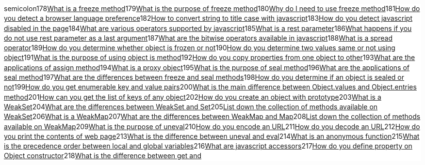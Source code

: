 semicolon</a></td></tr><tr class="even"><td>178</td><td><a href="#what-is-a-freeze-method">What is a freeze method</a></td></tr><tr class="odd"><td>179</td><td><a href="#what-is-the-purpose-of-freeze-method">What is the purpose of freeze method</a></td></tr><tr class="even"><td>180</td><td><a href="#why-do-i-need-to-use-freeze-method">Why do I need to use freeze method</a></td></tr><tr class="odd"><td>181</td><td><a href="#how-do-you-detect-a-browser-language-preference">How do you detect a browser language preference</a></td></tr><tr class="even"><td>182</td><td><a href="#how-to-convert-string-to-title-case-with-javascript">How to convert string to title case with javascript</a></td></tr><tr class="odd"><td>183</td><td><a href="#how-do-you-detect-javascript-disabled-in-the-page">How do you detect javascript disabled in the page</a></td></tr><tr class="even"><td>184</td><td><a href="#what-are-various-operators-supported-by-javascript">What are various operators supported by javascript</a></td></tr><tr class="odd"><td>185</td><td><a href="#what-is-a-rest-parameter">What is a rest parameter</a></td></tr><tr class="even"><td>186</td><td><a href="#what-happens-if-you-do-not-use-rest-parameter-as-a-last-argument">What happens if you do not use rest parameter as a last argument</a></td></tr><tr class="odd"><td>187</td><td><a href="#what-are-the-bitwise-operators-available-in-javascript">What are the bitwise operators available in javascript</a></td></tr><tr class="even"><td>188</td><td><a href="#what-is-a-spread-operator">What is a spread operator</a></td></tr><tr class="odd"><td>189</td><td><a href="#how-do-you-determine-whether-object-is-frozen-or-not">How do you determine whether object is frozen or not</a></td></tr><tr class="even"><td>190</td><td><a href="#how-do-you-determine-two-values-same-or-not-using-object">How do you determine two values same or not using object</a></td></tr><tr class="odd"><td>191</td><td><a href="#what-is-the-purpose-of-using-object-is-method">What is the purpose of using object is method</a></td></tr><tr class="even"><td>192</td><td><a href="#how-do-you-copy-properties-from-one-object-to-other">How do you copy properties from one object to other</a></td></tr><tr class="odd"><td>193</td><td><a href="#what-are-the-applications-of-assign-method">What are the applications of assign method</a></td></tr><tr class="even"><td>194</td><td><a href="#what-is-a-proxy-object">What is a proxy object</a></td></tr><tr class="odd"><td>195</td><td><a href="#what-is-the-purpose-of-seal-method">What is the purpose of seal method</a></td></tr><tr class="even"><td>196</td><td><a href="#what-are-the-applications-of-seal-method">What are the applications of seal method</a></td></tr><tr class="odd"><td>197</td><td><a href="#what-are-the-differences-between-freeze-and-seal-methods">What are the differences between freeze and seal methods</a></td></tr><tr class="even"><td>198</td><td><a href="#how-do-you-determine-if-an-object-is-sealed-or-not">How do you determine if an object is sealed or not</a></td></tr><tr class="odd"><td>199</td><td><a href="#how-do-you-get-enumerable-key-and-value-pairs">How do you get enumerable key and value pairs</a></td></tr><tr class="even"><td>200</td><td><a href="#what-is-the-main-difference-between-object.values-and-object.entries-method">What is the main difference between Object.values and Object.entries method</a></td></tr><tr class="odd"><td>201</td><td><a href="#how-can-you-get-the-list-of-keys-of-any-object">How can you get the list of keys of any object</a></td></tr><tr class="even"><td>202</td><td><a href="#how-do-you-create-an-object-with-prototype">How do you create an object with prototype</a></td></tr><tr class="odd"><td>203</td><td><a href="#what-is-a-weakset">What is a WeakSet</a></td></tr><tr class="even"><td>204</td><td><a href="#what-are-the-differences-between-weakset-and-set">What are the differences between WeakSet and Set</a></td></tr><tr class="odd"><td>205</td><td><a href="#list-down-the-collection-of-methods-available-on-weakset">List down the collection of methods available on WeakSet</a></td></tr><tr class="even"><td>206</td><td><a href="#what-is-a-weakmap">What is a WeakMap</a></td></tr><tr class="odd"><td>207</td><td><a href="#what-are-the-differences-between-weakmap-and-map">What are the differences between WeakMap and Map</a></td></tr><tr class="even"><td>208</td><td><a href="#list-down-the-collection-of-methods-available-on-weakmap">List down the collection of methods available on WeakMap</a></td></tr><tr class="odd"><td>209</td><td><a href="#what-is-the-purpose-of-uneval">What is the purpose of uneval</a></td></tr><tr class="even"><td>210</td><td><a href="#how-do-you-encode-an-url">How do you encode an URL</a></td></tr><tr class="odd"><td>211</td><td><a href="#how-do-you-decode-an-url">How do you decode an URL</a></td></tr><tr class="even"><td>212</td><td><a href="#how-do-you-print-the-contents-of-web-page">How do you print the contents of web page</a></td></tr><tr class="odd"><td>213</td><td><a href="#what-is-the-difference-between-uneval-and-eval">What is the difference between uneval and eval</a></td></tr><tr class="even"><td>214</td><td><a href="#what-is-an-anonymous-function">What is an anonymous function</a></td></tr><tr class="odd"><td>215</td><td><a href="#what-is-the-precedence-order-between-local-and-global-variables">What is the precedence order between local and global variables</a></td></tr><tr class="even"><td>216</td><td><a href="#what-are-javascript-accessors">What are javascript accessors</a></td></tr><tr class="odd"><td>217</td><td><a href="#how-do-you-define-property-on-object-constructor">How do you define property on Object constructor</a></td></tr><tr class="even"><td>218</td><td><a href="#what-is-the-difference-between-get-and-defineproperty">What is the difference between get and